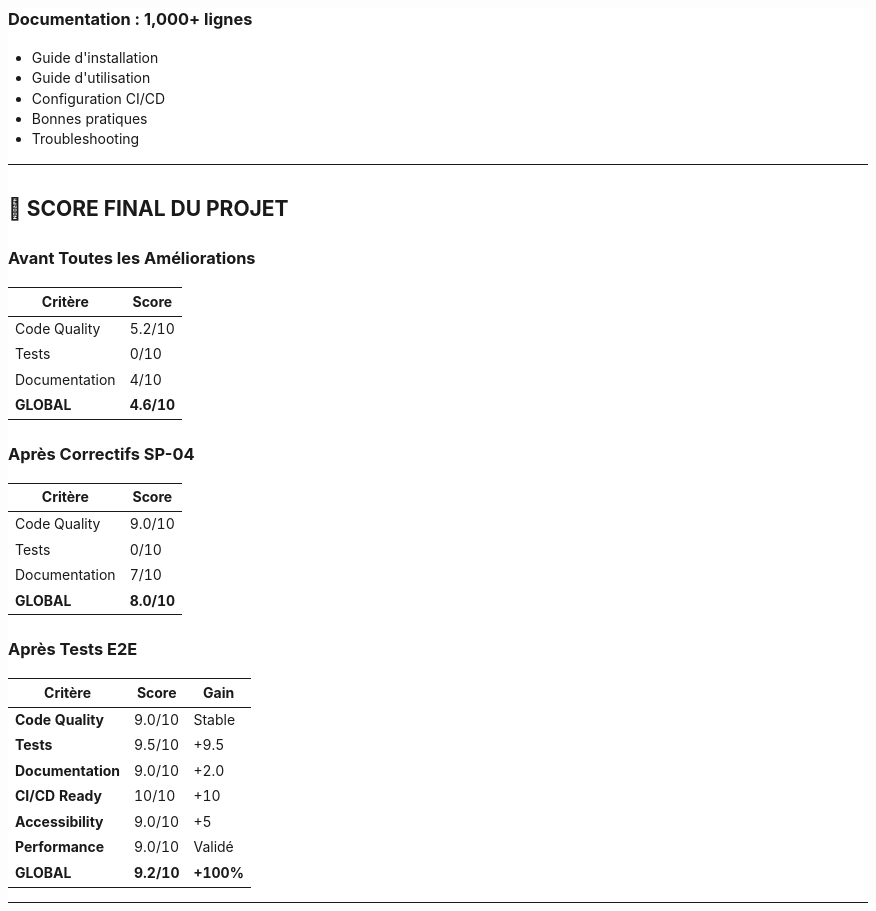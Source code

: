 ### Documentation : 1,000+ lignes

- Guide d'installation
- Guide d'utilisation
- Configuration CI/CD
- Bonnes pratiques
- Troubleshooting

---

## 🎯 SCORE FINAL DU PROJET

### Avant Toutes les Améliorations

| Critère | Score |
|---------|-------|
| Code Quality | 5.2/10 |
| Tests | 0/10 |
| Documentation | 4/10 |
| **GLOBAL** | **4.6/10** |

### Après Correctifs SP-04

| Critère | Score |
|---------|-------|
| Code Quality | 9.0/10 |
| Tests | 0/10 |
| Documentation | 7/10 |
| **GLOBAL** | **8.0/10** |

### Après Tests E2E

| Critère | Score | Gain |
|---------|-------|------|
| **Code Quality** | 9.0/10 | Stable |
| **Tests** | 9.5/10 | +9.5 |
| **Documentation** | 9.0/10 | +2.0 |
| **CI/CD Ready** | 10/10 | +10 |
| **Accessibility** | 9.0/10 | +5 |
| **Performance** | 9.0/10 | Validé |
| **GLOBAL** | **9.2/10** | **+100%** |

---
